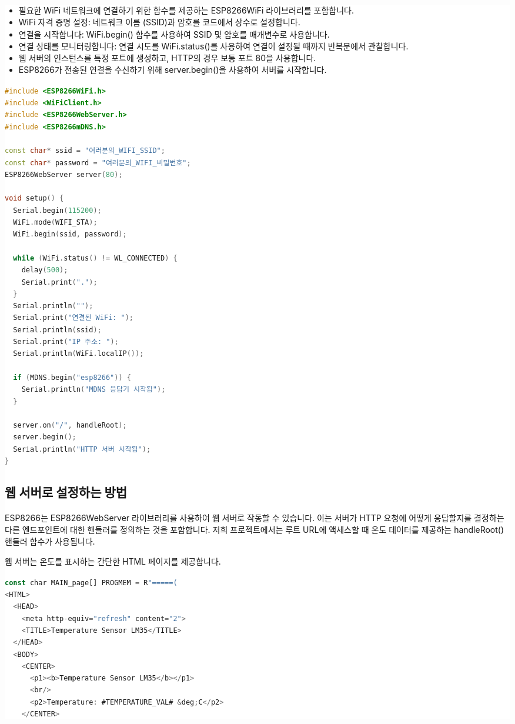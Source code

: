 - 필요한 WiFi 네트워크에 연결하기 위한 함수를 제공하는 ESP8266WiFi 라이브러리를 포함합니다.
- WiFi 자격 증명 설정: 네트워크 이름 (SSID)과 암호를 코드에서 상수로 설정합니다.
- 연결을 시작합니다: WiFi.begin() 함수를 사용하여 SSID 및 암호를 매개변수로 사용합니다.
- 연결 상태를 모니터링합니다: 연결 시도를 WiFi.status()를 사용하여 연결이 설정될 때까지 반복문에서 관찰합니다.
- 웹 서버의 인스턴스를 특정 포트에 생성하고, HTTP의 경우 보통 포트 80을 사용합니다.
- ESP8266가 전송된 연결을 수신하기 위해 server.begin()을 사용하여 서버를 시작합니다.

<div class="content-ad"></div>

```cpp
#include <ESP8266WiFi.h>
#include <WiFiClient.h>
#include <ESP8266WebServer.h>
#include <ESP8266mDNS.h>

const char* ssid = "여러분의_WIFI_SSID";
const char* password = "여러분의_WIFI_비밀번호";
ESP8266WebServer server(80);

void setup() {
  Serial.begin(115200);
  WiFi.mode(WIFI_STA);
  WiFi.begin(ssid, password);

  while (WiFi.status() != WL_CONNECTED) {
    delay(500);
    Serial.print(".");
  }
  Serial.println("");
  Serial.print("연결된 WiFi: ");
  Serial.println(ssid);
  Serial.print("IP 주소: ");
  Serial.println(WiFi.localIP());

  if (MDNS.begin("esp8266")) {
    Serial.println("MDNS 응답기 시작됨");
  }

  server.on("/", handleRoot);
  server.begin();
  Serial.println("HTTP 서버 시작됨");
}
```

## 웹 서버로 설정하는 방법

ESP8266는 ESP8266WebServer 라이브러리를 사용하여 웹 서버로 작동할 수 있습니다. 이는 서버가 HTTP 요청에 어떻게 응답할지를 결정하는 다른 엔드포인트에 대한 핸들러를 정의하는 것을 포함합니다. 저희 프로젝트에서는 루트 URL에 액세스할 때 온도 데이터를 제공하는 handleRoot() 핸들러 함수가 사용됩니다.

웹 서버는 온도를 표시하는 간단한 HTML 페이지를 제공합니다.

<div class="content-ad"></div>

```js
const char MAIN_page[] PROGMEM = R"=====(
<HTML>
  <HEAD>
    <meta http-equiv="refresh" content="2">
    <TITLE>Temperature Sensor LM35</TITLE>
  </HEAD>
  <BODY>
    <CENTER>
      <p1><b>Temperature Sensor LM35</b></p1>
      <br/>
      <p2>Temperature: #TEMPERATURE_VAL# &deg;C</p2>
    </CENTER>
```